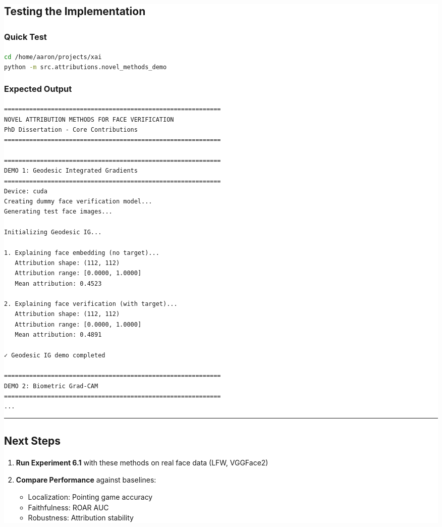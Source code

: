 
## Testing the Implementation

### Quick Test

```bash
cd /home/aaron/projects/xai
python -m src.attributions.novel_methods_demo
```

### Expected Output

```
============================================================
NOVEL ATTRIBUTION METHODS FOR FACE VERIFICATION
PhD Dissertation - Core Contributions
============================================================

============================================================
DEMO 1: Geodesic Integrated Gradients
============================================================
Device: cuda
Creating dummy face verification model...
Generating test face images...

Initializing Geodesic IG...

1. Explaining face embedding (no target)...
   Attribution shape: (112, 112)
   Attribution range: [0.0000, 1.0000]
   Mean attribution: 0.4523

2. Explaining face verification (with target)...
   Attribution shape: (112, 112)
   Attribution range: [0.0000, 1.0000]
   Mean attribution: 0.4891

✓ Geodesic IG demo completed

============================================================
DEMO 2: Biometric Grad-CAM
============================================================
...
```

---

## Next Steps

1. **Run Experiment 6.1** with these methods on real face data (LFW, VGGFace2)

2. **Compare Performance** against baselines:
   - Localization: Pointing game accuracy
   - Faithfulness: ROAR AUC
   - Robustness: Attribution stability

